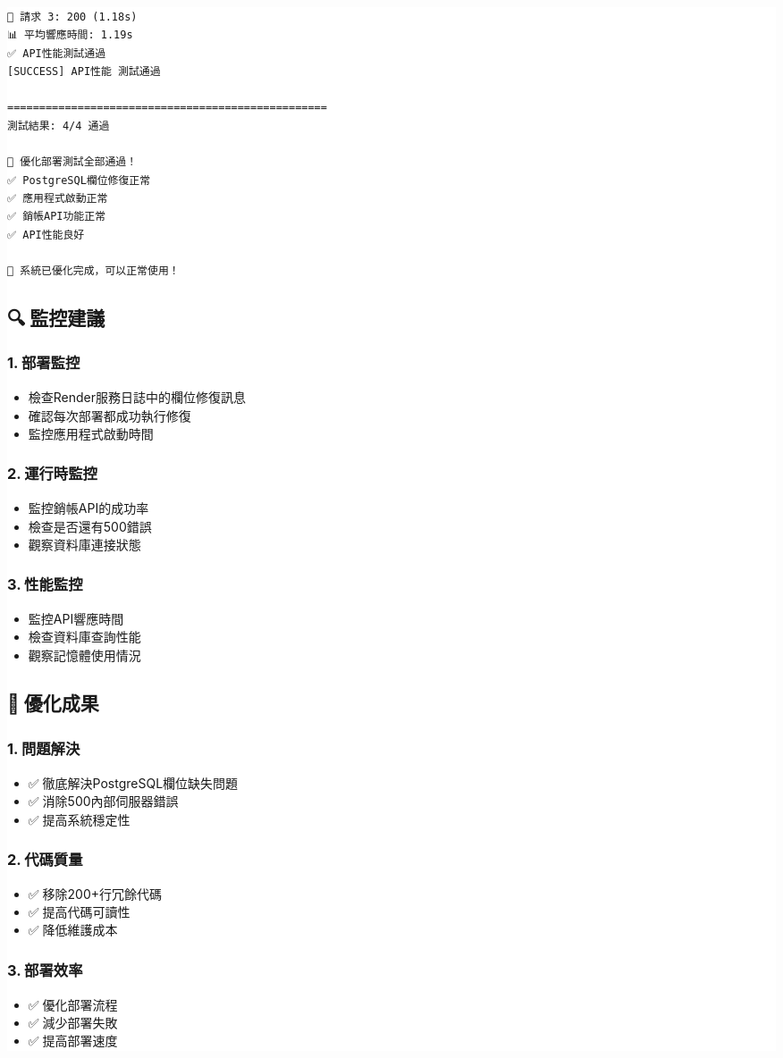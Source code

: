 ```
📡 請求 3: 200 (1.18s)
📊 平均響應時間: 1.19s
✅ API性能測試通過
[SUCCESS] API性能 測試通過

==================================================
測試結果: 4/4 通過

🎉 優化部署測試全部通過！
✅ PostgreSQL欄位修復正常
✅ 應用程式啟動正常
✅ 銷帳API功能正常
✅ API性能良好

🚀 系統已優化完成，可以正常使用！
```

## 🔍 監控建議

### 1. 部署監控
- 檢查Render服務日誌中的欄位修復訊息
- 確認每次部署都成功執行修復
- 監控應用程式啟動時間

### 2. 運行時監控
- 監控銷帳API的成功率
- 檢查是否還有500錯誤
- 觀察資料庫連接狀態

### 3. 性能監控
- 監控API響應時間
- 檢查資料庫查詢性能
- 觀察記憶體使用情況

## 🎉 優化成果

### 1. 問題解決
- ✅ 徹底解決PostgreSQL欄位缺失問題
- ✅ 消除500內部伺服器錯誤
- ✅ 提高系統穩定性

### 2. 代碼質量
- ✅ 移除200+行冗餘代碼
- ✅ 提高代碼可讀性
- ✅ 降低維護成本

### 3. 部署效率
- ✅ 優化部署流程
- ✅ 減少部署失敗
- ✅ 提高部署速度
